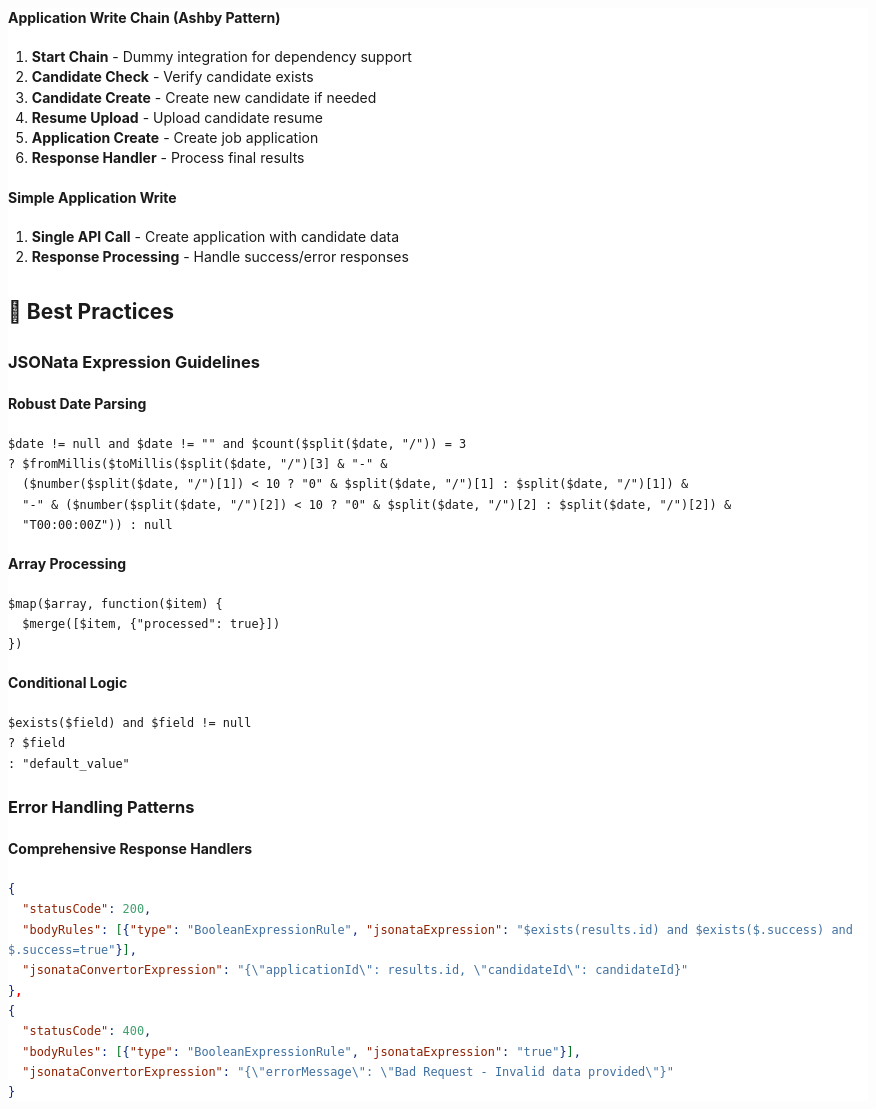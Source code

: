 #### Application Write Chain (Ashby Pattern)
1. **Start Chain** - Dummy integration for dependency support
2. **Candidate Check** - Verify candidate exists
3. **Candidate Create** - Create new candidate if needed
4. **Resume Upload** - Upload candidate resume
5. **Application Create** - Create job application
6. **Response Handler** - Process final results

#### Simple Application Write
1. **Single API Call** - Create application with candidate data
2. **Response Processing** - Handle success/error responses

## 🎯 Best Practices

### JSONata Expression Guidelines

#### Robust Date Parsing
```jsonata
$date != null and $date != "" and $count($split($date, "/")) = 3 
? $fromMillis($toMillis($split($date, "/")[3] & "-" & 
  ($number($split($date, "/")[1]) < 10 ? "0" & $split($date, "/")[1] : $split($date, "/")[1]) & 
  "-" & ($number($split($date, "/")[2]) < 10 ? "0" & $split($date, "/")[2] : $split($date, "/")[2]) & 
  "T00:00:00Z")) : null
```

#### Array Processing
```jsonata
$map($array, function($item) {
  $merge([$item, {"processed": true}])
})
```

#### Conditional Logic
```jsonata
$exists($field) and $field != null 
? $field 
: "default_value"
```

### Error Handling Patterns

#### Comprehensive Response Handlers
```json
{
  "statusCode": 200,
  "bodyRules": [{"type": "BooleanExpressionRule", "jsonataExpression": "$exists(results.id) and $exists($.success) and $.success=true"}],
  "jsonataConvertorExpression": "{\"applicationId\": results.id, \"candidateId\": candidateId}"
},
{
  "statusCode": 400,
  "bodyRules": [{"type": "BooleanExpressionRule", "jsonataExpression": "true"}],
  "jsonataConvertorExpression": "{\"errorMessage\": \"Bad Request - Invalid data provided\"}"
}
```
